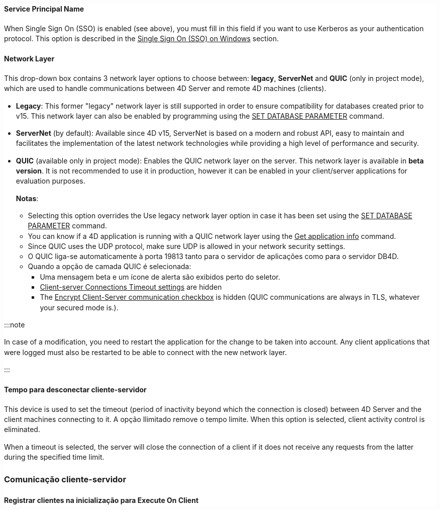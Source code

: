 #### Service Principal Name

When Single Sign On (SSO) is enabled (see above), you must fill in this field if you want to use Kerberos as your authentication protocol. This option is described in the [Single Sign On (SSO) on Windows](https://doc.4d.com/4Dv19/4D/19/Single-Sign-On-SSO-on-Windows.300-5422467.en.html) section.

#### Network Layer

This drop-down box contains 3 network layer options to choose between: **legacy**, **ServerNet** and **QUIC** (only in project mode), which are used to handle communications between 4D Server and remote 4D machines (clients).
-   **Legacy**: This former "legacy" network layer is still supported in order to ensure compatibility for databases created prior to v15. This network layer can also be enabled by programming using the [SET DATABASE PARAMETER](https://doc.4d.com/4Dv20/help/command/page642.html) command.
-   **ServerNet** (by default): Available since 4D v15, ServerNet is based on a modern and robust API, easy to maintain and facilitates the implementation of the latest network technologies while providing a high level of performance and security.
-   **QUIC** (available only in project mode): Enables the QUIC network layer on the server. This network layer is available in **beta version**. It is not recommended to use it in production, however it can be enabled in your client/server applications for evaluation purposes.

     **Notas**:
    - Selecting this option overrides the Use legacy network layer option in case it has been set using the [SET DATABASE PARAMETER](https://doc.4d.com/4Dv20/help/command/page642.html) command.
    - You can know if a 4D application is running with a QUIC network layer using the [Get application info](https://doc.4d.com/4Dv20/help/command/page1599.html) command.
    - Since QUIC uses the UDP protocol, make sure UDP is allowed in your network security settings.
    - O QUIC liga-se automaticamente à porta 19813 tanto para o servidor de aplicações como para o servidor DB4D.
    - Quando a opção de camada QUIC é selecionada:
        -   Uma mensagem beta e um ícone de alerta são exibidos perto do seletor.
        -   [Client-server Connections Timeout settings](#Client-Server-Connections-Timeout) are hidden
        -   The [Encrypt Client-Server communication checkbox](#Encrypt-Client-Server-Communications) is hidden (QUIC communications are always in TLS, whatever your secured mode is.).

:::note

In case of a modification, you need to restart the application for the change to be taken into account. Any client applications that were logged must also be restarted to be able to connect with the new network layer.

:::

#### Tempo para desconectar cliente-servidor

This device is used to set the timeout (period of inactivity beyond which the connection is closed) between 4D Server and the client machines connecting to it. A opção Ilimitado remove o tempo limite. When this option is selected, client activity control is eliminated.

When a timeout is selected, the server will close the connection of a client if it does not receive any requests from the latter during the specified time limit.

### Comunicação cliente-servidor

#### Registrar clientes na inicialização para Execute On Client
